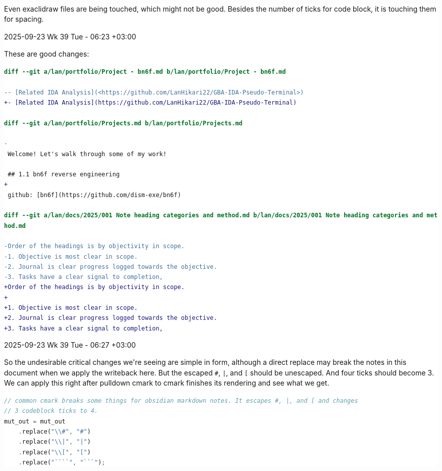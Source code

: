 Even exaclidraw files are being touched, which might not be good. Besides the number of ticks for code block, it is touching them for spacing.

2025-09-23 Wk 39 Tue - 06:23 +03:00

These are good changes:

````diff
diff --git a/lan/portfolio/Project - bn6f.md b/lan/portfolio/Project - bn6f.md

-- [Related IDA Analysis](<https://github.com/LanHikari22/GBA-IDA-Pseudo-Terminal>) 
+- [Related IDA Analysis](https://github.com/LanHikari22/GBA-IDA-Pseudo-Terminal)

diff --git a/lan/portfolio/Projects.md b/lan/portfolio/Projects.md

-
 Welcome! Let's walk through some of my work!

 ## 1.1 bn6f reverse engineering
+
 github: [bn6f](https://github.com/dism-exe/bn6f)

diff --git a/lan/docs/2025/001 Note heading categories and method.md b/lan/docs/2025/001 Note heading categories and method.md

-Order of the headings is by objectivity in scope. 
-1. Objective is most clear in scope. 
-2. Journal is clear progress logged towards the objective. 
-3. Tasks have a clear signal to completion, 
+Order of the headings is by objectivity in scope.
+
+1. Objective is most clear in scope.
+2. Journal is clear progress logged towards the objective.
+3. Tasks have a clear signal to completion,


````

2025-09-23 Wk 39 Tue - 06:27 +03:00

So the undesirable critical changes we're seeing are simple in form, although a direct replace may break the notes in this document when we apply the writeback here. But the escaped `#`, `|`, and `[` should be unescaped. And four ticks should become 3. We can apply this right after pulldown cmark to cmark finishes its rendering and see what we get.

````rust
// common cmark breaks some things for obsidian markdown notes. It escapes #, |, and [ and changes
// 3 codeblock ticks to 4.
mut_out = mut_out
	.replace("\\#", "#")
	.replace("\\|", "|")
	.replace("\\[", "[")
	.replace("````", "```");
````
